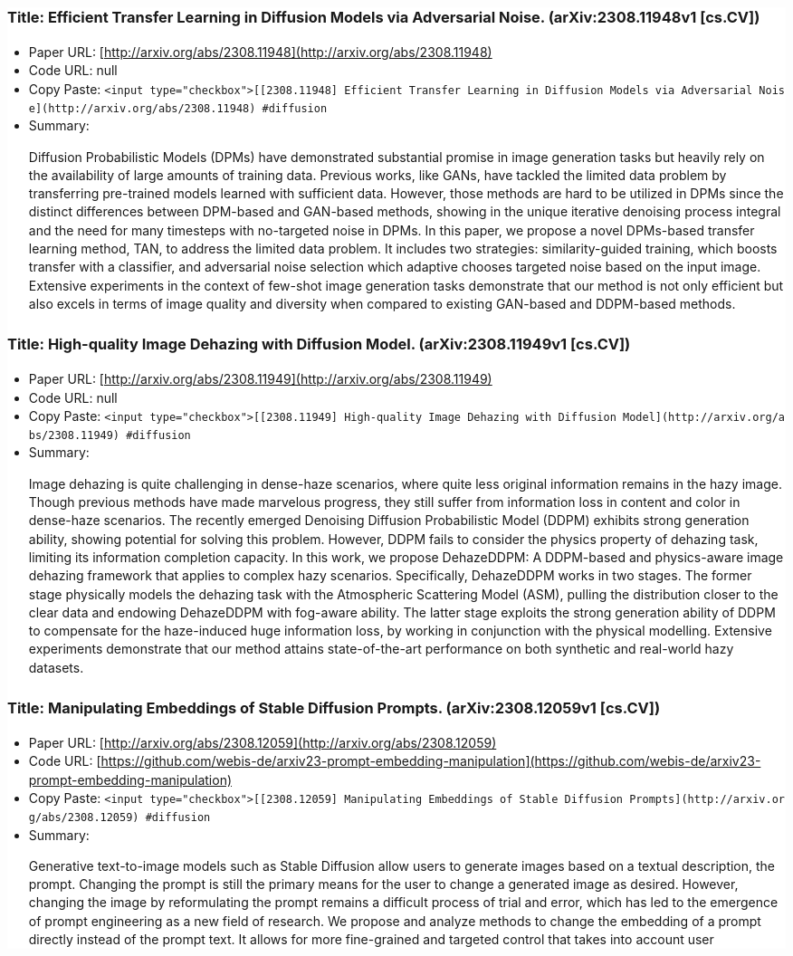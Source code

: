 ### Title: Efficient Transfer Learning in Diffusion Models via Adversarial Noise. (arXiv:2308.11948v1 [cs.CV])
* Paper URL: [http://arxiv.org/abs/2308.11948](http://arxiv.org/abs/2308.11948)
* Code URL: null
* Copy Paste: `<input type="checkbox">[[2308.11948] Efficient Transfer Learning in Diffusion Models via Adversarial Noise](http://arxiv.org/abs/2308.11948) #diffusion`
* Summary: <p>Diffusion Probabilistic Models (DPMs) have demonstrated substantial promise
in image generation tasks but heavily rely on the availability of large amounts
of training data. Previous works, like GANs, have tackled the limited data
problem by transferring pre-trained models learned with sufficient data.
However, those methods are hard to be utilized in DPMs since the distinct
differences between DPM-based and GAN-based methods, showing in the unique
iterative denoising process integral and the need for many timesteps with
no-targeted noise in DPMs. In this paper, we propose a novel DPMs-based
transfer learning method, TAN, to address the limited data problem. It includes
two strategies: similarity-guided training, which boosts transfer with a
classifier, and adversarial noise selection which adaptive chooses targeted
noise based on the input image. Extensive experiments in the context of
few-shot image generation tasks demonstrate that our method is not only
efficient but also excels in terms of image quality and diversity when compared
to existing GAN-based and DDPM-based methods.
</p>

### Title: High-quality Image Dehazing with Diffusion Model. (arXiv:2308.11949v1 [cs.CV])
* Paper URL: [http://arxiv.org/abs/2308.11949](http://arxiv.org/abs/2308.11949)
* Code URL: null
* Copy Paste: `<input type="checkbox">[[2308.11949] High-quality Image Dehazing with Diffusion Model](http://arxiv.org/abs/2308.11949) #diffusion`
* Summary: <p>Image dehazing is quite challenging in dense-haze scenarios, where quite less
original information remains in the hazy image. Though previous methods have
made marvelous progress, they still suffer from information loss in content and
color in dense-haze scenarios. The recently emerged Denoising Diffusion
Probabilistic Model (DDPM) exhibits strong generation ability, showing
potential for solving this problem. However, DDPM fails to consider the physics
property of dehazing task, limiting its information completion capacity. In
this work, we propose DehazeDDPM: A DDPM-based and physics-aware image dehazing
framework that applies to complex hazy scenarios. Specifically, DehazeDDPM
works in two stages. The former stage physically models the dehazing task with
the Atmospheric Scattering Model (ASM), pulling the distribution closer to the
clear data and endowing DehazeDDPM with fog-aware ability. The latter stage
exploits the strong generation ability of DDPM to compensate for the
haze-induced huge information loss, by working in conjunction with the physical
modelling. Extensive experiments demonstrate that our method attains
state-of-the-art performance on both synthetic and real-world hazy datasets.
</p>

### Title: Manipulating Embeddings of Stable Diffusion Prompts. (arXiv:2308.12059v1 [cs.CV])
* Paper URL: [http://arxiv.org/abs/2308.12059](http://arxiv.org/abs/2308.12059)
* Code URL: [https://github.com/webis-de/arxiv23-prompt-embedding-manipulation](https://github.com/webis-de/arxiv23-prompt-embedding-manipulation)
* Copy Paste: `<input type="checkbox">[[2308.12059] Manipulating Embeddings of Stable Diffusion Prompts](http://arxiv.org/abs/2308.12059) #diffusion`
* Summary: <p>Generative text-to-image models such as Stable Diffusion allow users to
generate images based on a textual description, the prompt. Changing the prompt
is still the primary means for the user to change a generated image as desired.
However, changing the image by reformulating the prompt remains a difficult
process of trial and error, which has led to the emergence of prompt
engineering as a new field of research. We propose and analyze methods to
change the embedding of a prompt directly instead of the prompt text. It allows
for more fine-grained and targeted control that takes into account user